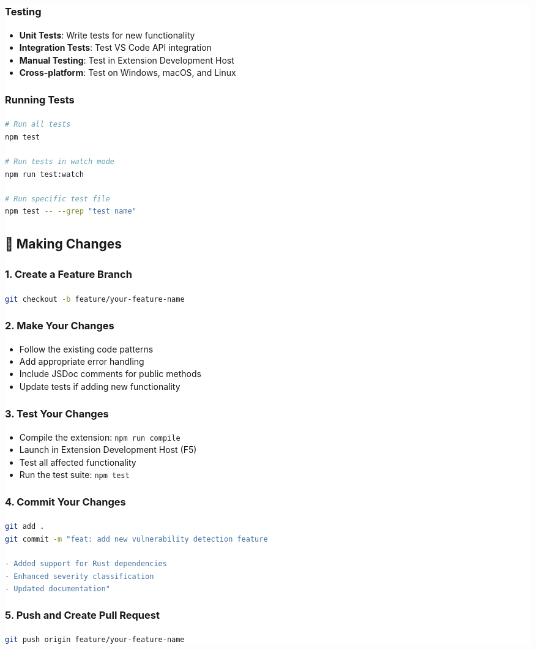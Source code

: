 ### Testing
- **Unit Tests**: Write tests for new functionality
- **Integration Tests**: Test VS Code API integration
- **Manual Testing**: Test in Extension Development Host
- **Cross-platform**: Test on Windows, macOS, and Linux

### Running Tests
```bash
# Run all tests
npm test

# Run tests in watch mode
npm run test:watch

# Run specific test file
npm test -- --grep "test name"
```

## 📝 Making Changes

### 1. Create a Feature Branch
```bash
git checkout -b feature/your-feature-name
```

### 2. Make Your Changes
- Follow the existing code patterns
- Add appropriate error handling
- Include JSDoc comments for public methods
- Update tests if adding new functionality

### 3. Test Your Changes
- Compile the extension: `npm run compile`
- Launch in Extension Development Host (F5)
- Test all affected functionality
- Run the test suite: `npm test`

### 4. Commit Your Changes
```bash
git add .
git commit -m "feat: add new vulnerability detection feature

- Added support for Rust dependencies
- Enhanced severity classification
- Updated documentation"
```

### 5. Push and Create Pull Request
```bash
git push origin feature/your-feature-name
```

